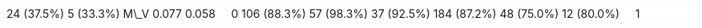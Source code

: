 <td>
24 (37.5%)
</td>
<td>
5 (33.3%)
</td>
<td>
</td>
</tr>
<tr>
<td>
M\_V
</td>
<td>
</td>
<td>
</td>
<td>
</td>
<td>
0.077
</td>
<td>
</td>
<td>
</td>
<td>
</td>
<td>
0.058
</td>
</tr>
<tr>
<td>
    0
</td>
<td>
106 (88.3%)
</td>
<td>
57 (98.3%)
</td>
<td>
37 (92.5%)
</td>
<td>
</td>
<td>
184 (87.2%)
</td>
<td>
48 (75.0%)
</td>
<td>
12 (80.0%)
</td>
<td>
</td>
</tr>
<tr>
<td>
    1
</td>
<td>